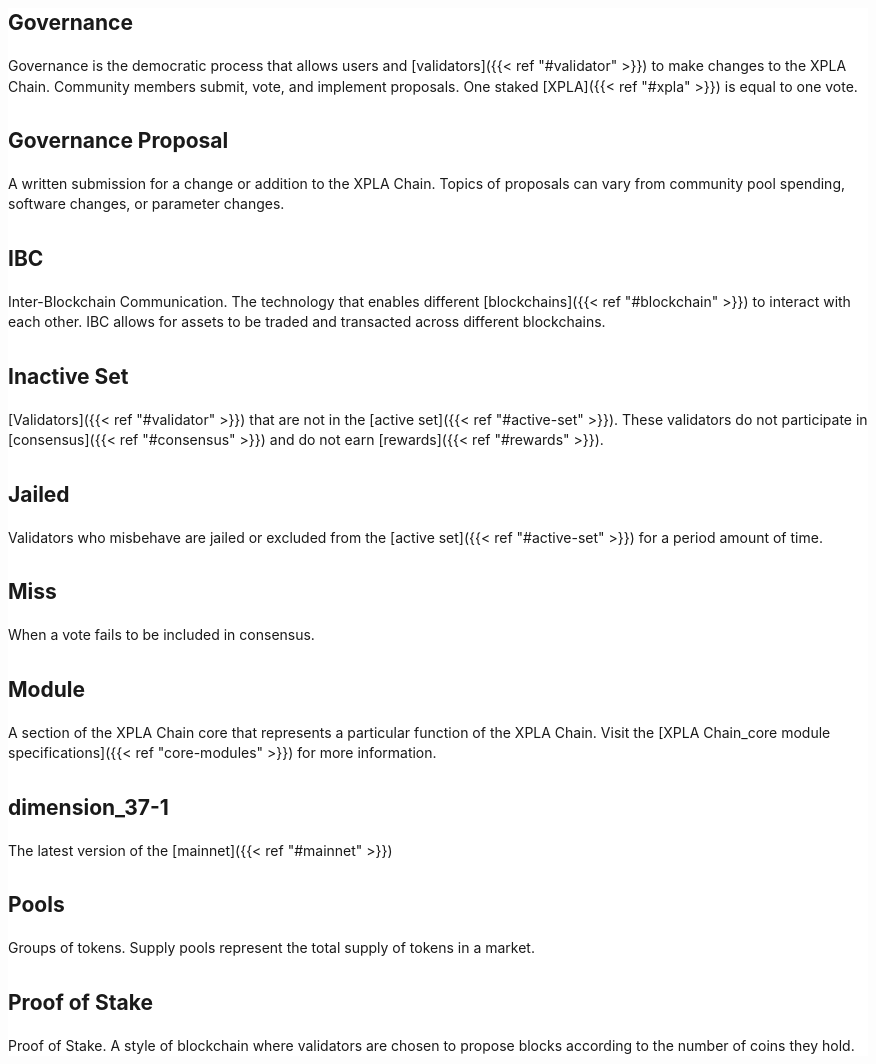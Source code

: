 ## Governance

Governance is the democratic process that allows users and [validators]({{< ref "#validator" >}}) to make changes to the XPLA Chain. Community members submit, vote, and implement proposals. One staked [XPLA]({{< ref "#xpla" >}}) is equal to one vote.

## Governance Proposal

A written submission for a change or addition to the XPLA Chain. Topics of proposals can vary from community pool spending, software changes, or parameter changes.

## IBC

Inter-Blockchain Communication. The technology that enables different [blockchains]({{< ref "#blockchain" >}}) to interact with each other. IBC allows for assets to be traded and transacted across different blockchains.

## Inactive Set

[Validators]({{< ref "#validator" >}}) that are not in the [active set]({{< ref "#active-set" >}}). These validators do not participate in [consensus]({{< ref "#consensus" >}}) and do not earn [rewards]({{< ref "#rewards" >}}).

## Jailed

Validators who misbehave are jailed or excluded from the [active set]({{< ref "#active-set" >}}) for a period amount of time.

## Miss

When a vote fails to be included in consensus.

## Module

A section of the XPLA Chain core that represents a particular function of the XPLA Chain. Visit the [XPLA Chain_core module specifications]({{< ref "core-modules" >}}) for more information.

## dimension_37-1

The latest version of the [mainnet]({{< ref "#mainnet" >}})

## Pools

Groups of tokens. Supply pools represent the total supply of tokens in a market.

## Proof of Stake

Proof of Stake. A style of blockchain where validators are chosen to propose blocks according to the number of coins they hold.
